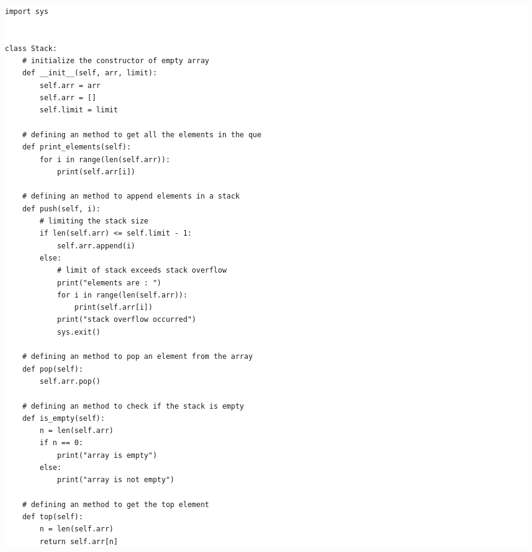     import sys


    class Stack:
        # initialize the constructor of empty array
        def __init__(self, arr, limit):
            self.arr = arr
            self.arr = []
            self.limit = limit

        # defining an method to get all the elements in the que
        def print_elements(self):
            for i in range(len(self.arr)):
                print(self.arr[i])

        # defining an method to append elements in a stack
        def push(self, i):
            # limiting the stack size
            if len(self.arr) <= self.limit - 1:
                self.arr.append(i)
            else:
                # limit of stack exceeds stack overflow
                print("elements are : ")
                for i in range(len(self.arr)):
                    print(self.arr[i])
                print("stack overflow occurred")
                sys.exit()

        # defining an method to pop an element from the array
        def pop(self):
            self.arr.pop()

        # defining an method to check if the stack is empty
        def is_empty(self):
            n = len(self.arr)
            if n == 0:
                print("array is empty")
            else:
                print("array is not empty")

        # defining an method to get the top element
        def top(self):
            n = len(self.arr)
            return self.arr[n]
